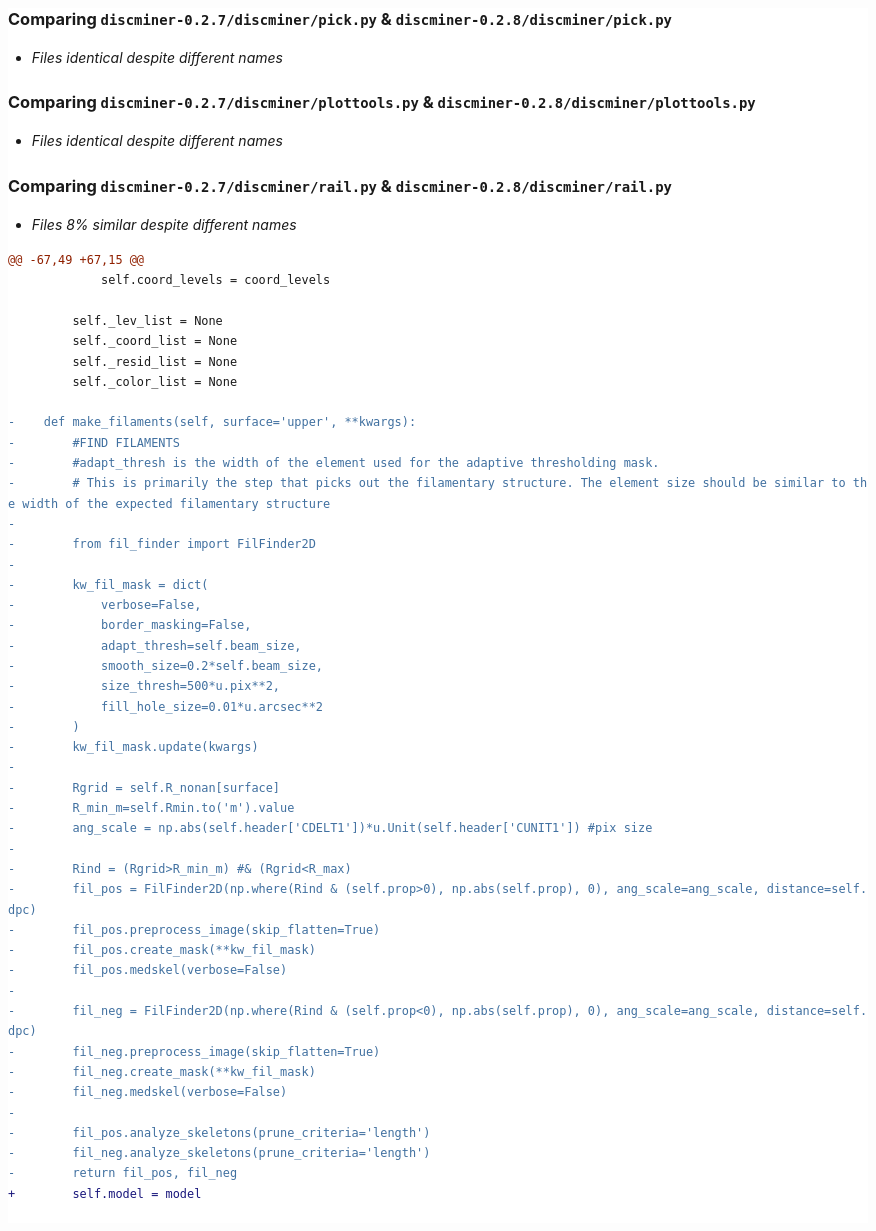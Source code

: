 ### Comparing `discminer-0.2.7/discminer/pick.py` & `discminer-0.2.8/discminer/pick.py`

 * *Files identical despite different names*

### Comparing `discminer-0.2.7/discminer/plottools.py` & `discminer-0.2.8/discminer/plottools.py`

 * *Files identical despite different names*

### Comparing `discminer-0.2.7/discminer/rail.py` & `discminer-0.2.8/discminer/rail.py`

 * *Files 8% similar despite different names*

```diff
@@ -67,49 +67,15 @@
             self.coord_levels = coord_levels
 
         self._lev_list = None
         self._coord_list = None
         self._resid_list = None
         self._color_list = None
 
-    def make_filaments(self, surface='upper', **kwargs):
-        #FIND FILAMENTS
-        #adapt_thresh is the width of the element used for the adaptive thresholding mask.
-        # This is primarily the step that picks out the filamentary structure. The element size should be similar to the width of the expected filamentary structure
-
-        from fil_finder import FilFinder2D
-
-        kw_fil_mask = dict(
-            verbose=False,
-            border_masking=False,
-            adapt_thresh=self.beam_size,
-            smooth_size=0.2*self.beam_size,
-            size_thresh=500*u.pix**2,
-            fill_hole_size=0.01*u.arcsec**2
-        )
-        kw_fil_mask.update(kwargs)
-        
-        Rgrid = self.R_nonan[surface]        
-        R_min_m=self.Rmin.to('m').value
-        ang_scale = np.abs(self.header['CDELT1'])*u.Unit(self.header['CUNIT1']) #pix size
-                       
-        Rind = (Rgrid>R_min_m) #& (Rgrid<R_max)
-        fil_pos = FilFinder2D(np.where(Rind & (self.prop>0), np.abs(self.prop), 0), ang_scale=ang_scale, distance=self.dpc)
-        fil_pos.preprocess_image(skip_flatten=True) 
-        fil_pos.create_mask(**kw_fil_mask)
-        fil_pos.medskel(verbose=False)
-        
-        fil_neg = FilFinder2D(np.where(Rind & (self.prop<0), np.abs(self.prop), 0), ang_scale=ang_scale, distance=self.dpc)
-        fil_neg.preprocess_image(skip_flatten=True) 
-        fil_neg.create_mask(**kw_fil_mask)
-        fil_neg.medskel(verbose=False)
-        
-        fil_pos.analyze_skeletons(prune_criteria='length')
-        fil_neg.analyze_skeletons(prune_criteria='length')
-        return fil_pos, fil_neg
+        self.model = model
         
```